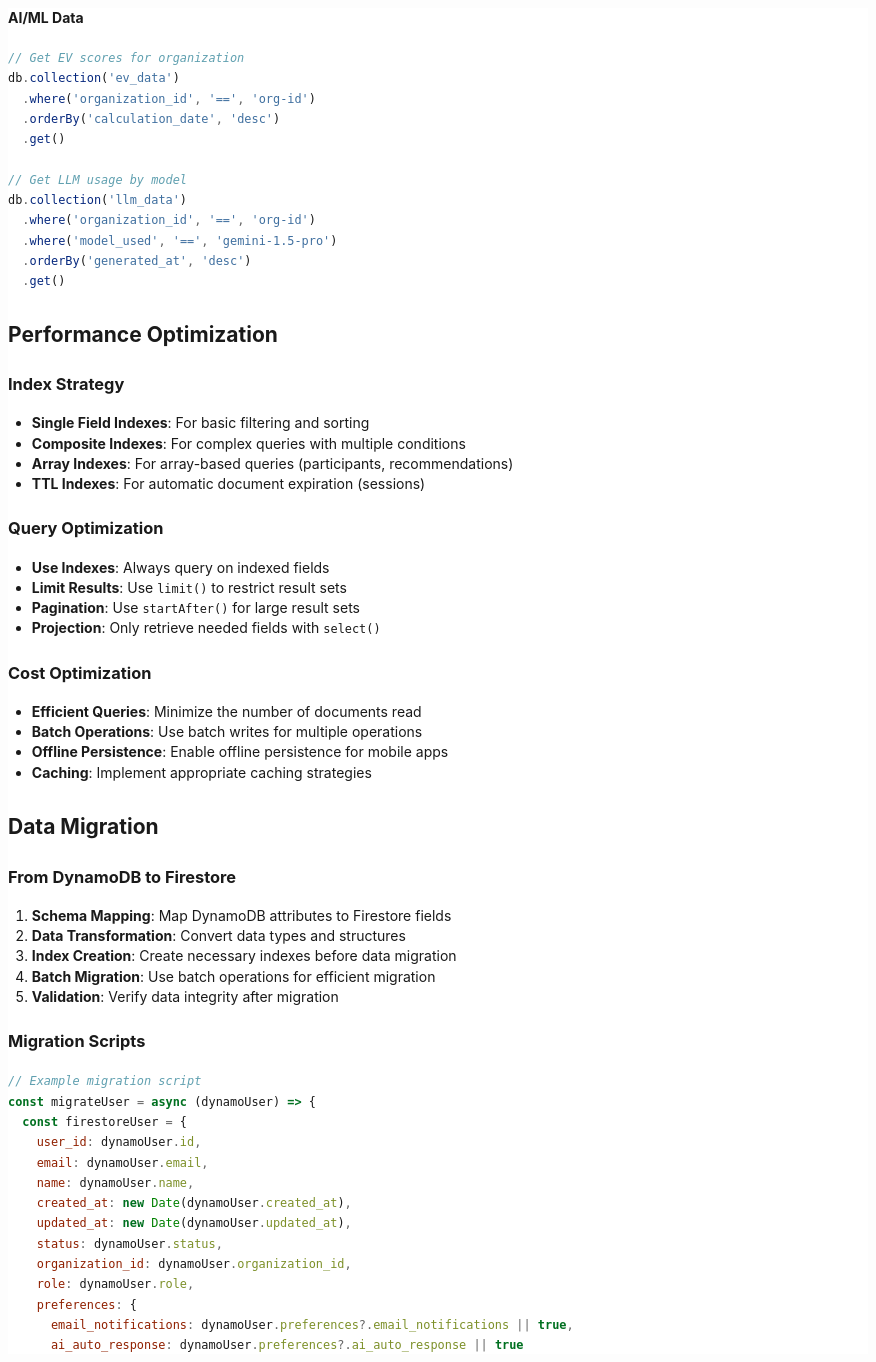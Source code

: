 #### AI/ML Data
```javascript
// Get EV scores for organization
db.collection('ev_data')
  .where('organization_id', '==', 'org-id')
  .orderBy('calculation_date', 'desc')
  .get()

// Get LLM usage by model
db.collection('llm_data')
  .where('organization_id', '==', 'org-id')
  .where('model_used', '==', 'gemini-1.5-pro')
  .orderBy('generated_at', 'desc')
  .get()
```

## Performance Optimization

### Index Strategy
- **Single Field Indexes**: For basic filtering and sorting
- **Composite Indexes**: For complex queries with multiple conditions
- **Array Indexes**: For array-based queries (participants, recommendations)
- **TTL Indexes**: For automatic document expiration (sessions)

### Query Optimization
- **Use Indexes**: Always query on indexed fields
- **Limit Results**: Use `limit()` to restrict result sets
- **Pagination**: Use `startAfter()` for large result sets
- **Projection**: Only retrieve needed fields with `select()`

### Cost Optimization
- **Efficient Queries**: Minimize the number of documents read
- **Batch Operations**: Use batch writes for multiple operations
- **Offline Persistence**: Enable offline persistence for mobile apps
- **Caching**: Implement appropriate caching strategies

## Data Migration

### From DynamoDB to Firestore
1. **Schema Mapping**: Map DynamoDB attributes to Firestore fields
2. **Data Transformation**: Convert data types and structures
3. **Index Creation**: Create necessary indexes before data migration
4. **Batch Migration**: Use batch operations for efficient migration
5. **Validation**: Verify data integrity after migration

### Migration Scripts
```javascript
// Example migration script
const migrateUser = async (dynamoUser) => {
  const firestoreUser = {
    user_id: dynamoUser.id,
    email: dynamoUser.email,
    name: dynamoUser.name,
    created_at: new Date(dynamoUser.created_at),
    updated_at: new Date(dynamoUser.updated_at),
    status: dynamoUser.status,
    organization_id: dynamoUser.organization_id,
    role: dynamoUser.role,
    preferences: {
      email_notifications: dynamoUser.preferences?.email_notifications || true,
      ai_auto_response: dynamoUser.preferences?.ai_auto_response || true
```
